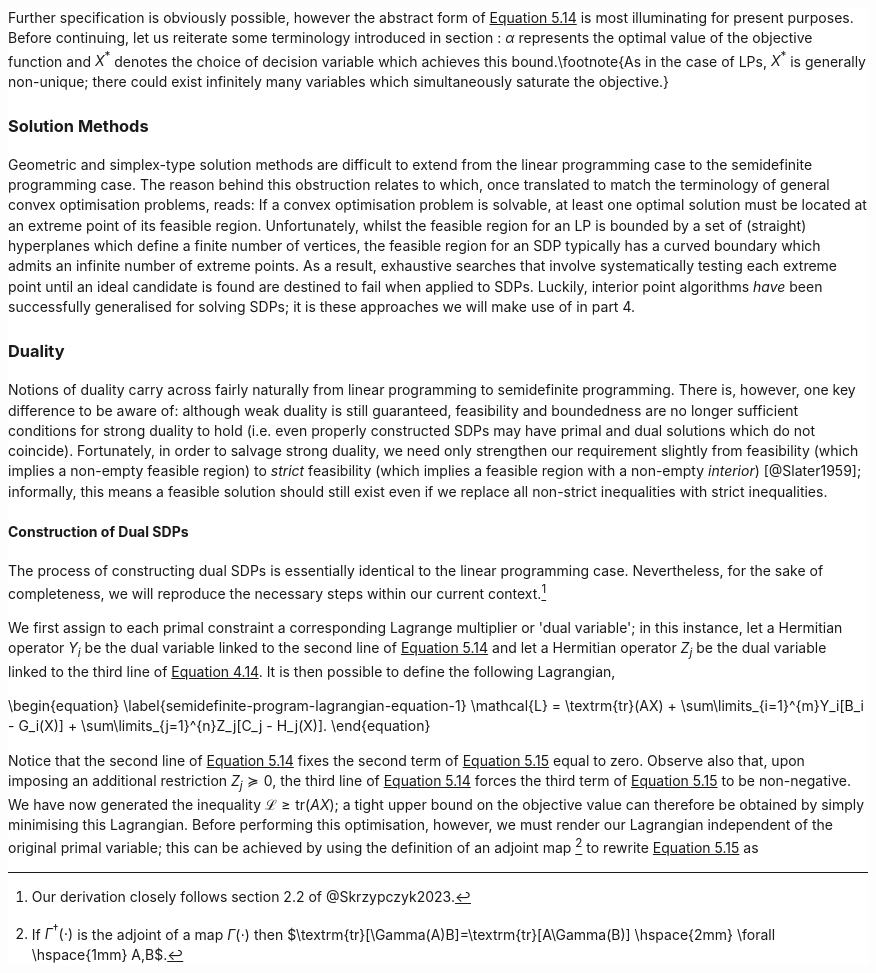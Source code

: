 Further specification is obviously possible, however the abstract form of [Equation 5.14](#semidefinite-program-equation-2) is most illuminating for present purposes. Before continuing, let us reiterate some terminology introduced in section [](#linear-programming): $\alpha$ represents the optimal value of the objective function and ${X^*}$ denotes the choice of decision variable which achieves this bound.\footnote{As in the case of LPs, ${X^*}$ is generally non-unique; there could exist infinitely many variables which simultaneously saturate the objective.}


### Solution Methods

Geometric and simplex-type solution methods are difficult to extend from the linear programming case to the semidefinite programming case. The reason behind this obstruction relates to [](#vertex-solutions-theorem) which, once translated to match the terminology of general convex optimisation problems, reads: If a convex optimisation problem is solvable, at least one optimal solution must be located at an extreme point of its feasible region. Unfortunately, whilst the feasible region for an LP is bounded by a set of (straight) hyperplanes which define a finite number of vertices, the feasible region for an SDP typically has a curved boundary which admits an infinite number of extreme points. As a result, exhaustive searches that involve systematically testing each extreme point until an ideal candidate is found are destined to fail when applied to SDPs. Luckily, interior point algorithms *have* been successfully generalised for solving SDPs; it is these approaches we will make use of in part 4.

### Duality

Notions of duality carry across fairly naturally from linear programming to semidefinite programming. There is, however, one key difference to be aware of: although weak duality is still guaranteed, feasibility and boundedness are no longer sufficient conditions for strong duality to hold (i.e. even properly constructed SDPs may have primal and dual solutions which do not coincide). Fortunately, in order to salvage strong duality, we need only strengthen our requirement slightly from feasibility (which implies a non-empty feasible region) to *strict* feasibility (which implies a feasible region with a non-empty *interior*) [@Slater1959]; informally, this means a feasible solution should still exist even if we replace all non-strict inequalities with strict inequalities.

#### Construction of Dual SDPs

The process of constructing dual SDPs is essentially identical to the linear programming case. Nevertheless, for the sake of completeness, we will reproduce the necessary steps within our current context.[^13]

[^13]: Our derivation closely follows section $2.2$ of @Skrzypczyk2023.

We first assign to each primal constraint a corresponding Lagrange multiplier or 'dual variable'; in this instance, let a Hermitian operator $Y_i$ be the dual variable linked to the second line of [Equation 5.14](#semidefinite-program-equation-2) and let a Hermitian operator $Z_j$ be the dual variable linked to the third line of [Equation 4.14](#semidefinite-program-equation-2). It is then possible to define the following Lagrangian, 

\begin{equation}
\label{semidefinite-program-lagrangian-equation-1}
    \mathcal{L} = \textrm{tr}(AX) + \sum\limits_{i=1}^{m}Y_i[B_i - G_i(X)] + \sum\limits_{j=1}^{n}Z_j[C_j - H_j(X)].
\end{equation}

Notice that the second line of [Equation 5.14](#semidefinite-program-equation-2) fixes the second term of [Equation 5.15](#semidefinite-program-lagrangian-equation-1) equal to zero. Observe also that, upon imposing an additional restriction $Z_j \succeq 0$, the third line of [Equation 5.14](#semidefinite-program-equation-2) forces the third term of [Equation 5.15](#semidefinite-program-lagrangian-equation-1) to be non-negative. We have now generated the inequality $\mathcal{L}\geq \textrm{tr}(AX)$; a tight upper bound on the objective value can therefore be obtained by simply minimising this Lagrangian. Before performing this optimisation, however, we must render our Lagrangian independent of the original primal variable; this can be achieved by using the definition of an adjoint map [^14] to rewrite [Equation 5.15](#semidefinite-program-lagrangian-equation-1) as


[^1]: Convex sets and convex functions are related via the epigraph (mathematical) which is defined in the epigraph (literary) at the start of chapter 4; a function is convex if and only if its epigraph is a convex set.
[^2]: Linear programming is also applicable to scenarios involving *affine* objective functions, however we can treat these as if they were linear since constant terms do not affect the feasible set or optimal solution. 
[^3]: See @Skrzypczyk2023 for a discussion on recasting feasibility LPs as standard LPs.
[^4]: Note that $\mathbf{x^*}$ is generally not a unique point; there could exist infinitely many coordinates which simultaneously saturate the objective.
[^5]: Had our task been to *minimise* the objective function, we would have succeeded.
[^6]: Although the worst case run-time (associated with the *exceedingly* unlikely event in which our intelligent ordering is entirely unhelpful and we end up evaluating every vertex anyway) remains exponential.
[^7]: For simplicity, we guarantee termination of the simplex algorithm by applying it to a non-degenerate LP; in the case of degenerate LPs, where more than two constraint bounds pass through the same feasible vertex, precautions must be taken against cycling [@Bland1977].
[^8]: As in section [](#convex-polytopes), $m$ refers to the number of constraints and $n$ denotes the number of variables. An in-depth discussion of these algorithms is unnecessary as, in practice, we will use a modelling system `cvx` implemented in MATLAB which enables us to easily test the performance of all available open source solvers, namely: SeDuMi, SDPT3,
[^9]: Our explanation of duality closely follows section $1.3$ of @Skrzypczyk2023.
[^10]: See @Gass2003 for a formal proof of strong duality.
[^11]: Note that the method discussed here is only effective for linear problems (such as those we will encounter in Part 4). For non-linear problems, a more complicated protocol is necessary; see chapter 5 of [@Boyd2004] for details. 
 [^12]: We expect the reader to be familiar with content from section [](#linear-programming) so, to avoid unnecessary repetition, [](#semidefinite-programming) will move at a faster pace.
[^14]: If $\Gamma^\dagger(\cdot)$ is the adjoint of a map $\Gamma(\cdot)$ then $\textrm{tr}[\Gamma(A)B]=\textrm{tr}[A\Gamma(B)] \hspace{2mm} \forall \hspace{1mm} A,B$.
[^15]: The following exposition is inspired by [@Parrilo2012], to which the interested reader is referred for further details.